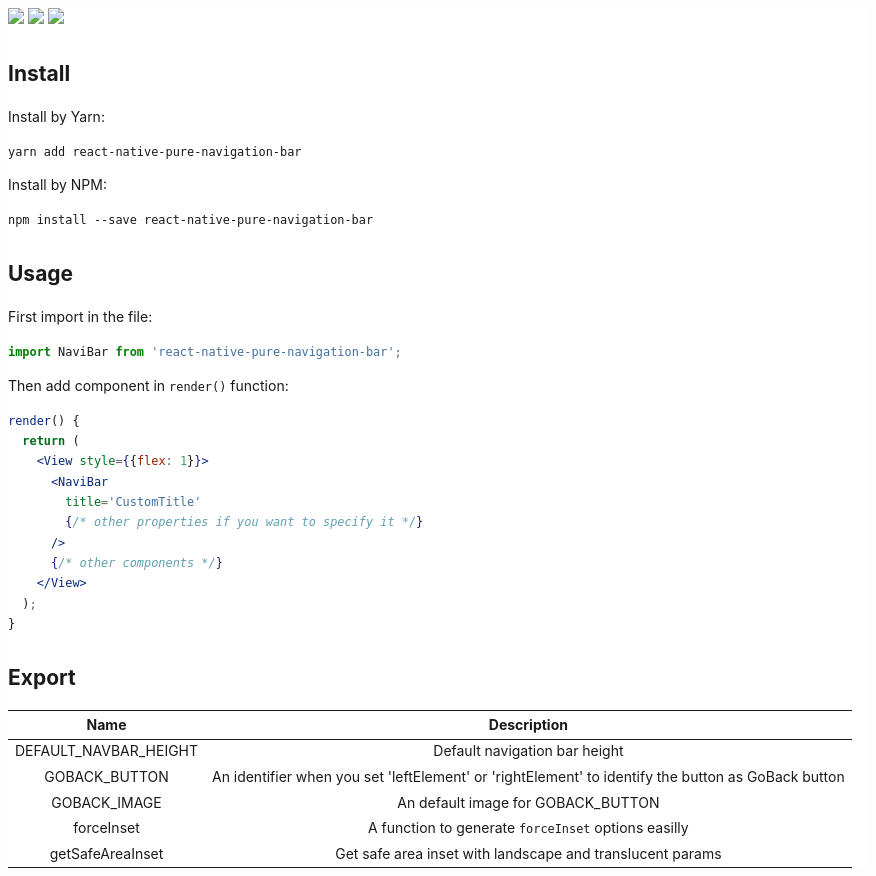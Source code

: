 <img src="/resource/3-A.jpg" width="18%">

<img src="/resource/4-A.jpg" width="18%">

<img src="/resource/5-A.jpg" width="18%">

</p>

## Install

Install by Yarn:

```shell
yarn add react-native-pure-navigation-bar
```

Install by NPM:

```shell
npm install --save react-native-pure-navigation-bar
```

## Usage

First import in the file:

```jsx
import NaviBar from 'react-native-pure-navigation-bar';
```

Then add component in `render()` function:

```jsx
render() {
  return (
    <View style={{flex: 1}}>
      <NaviBar
        title='CustomTitle'
        {/* other properties if you want to specify it */}
      />
      {/* other components */}
    </View>
  );
}
```

## Export

| Name | Description |
| :-: | :-: |
| DEFAULT_NAVBAR_HEIGHT | Default navigation bar height |
| GOBACK_BUTTON | An identifier when you set 'leftElement' or 'rightElement' to identify the button as GoBack button |
| GOBACK_IMAGE | An default image for GOBACK_BUTTON |
| forceInset | A function to generate `forceInset` options easilly |
| getSafeAreaInset | Get safe area inset with landscape and translucent params |
